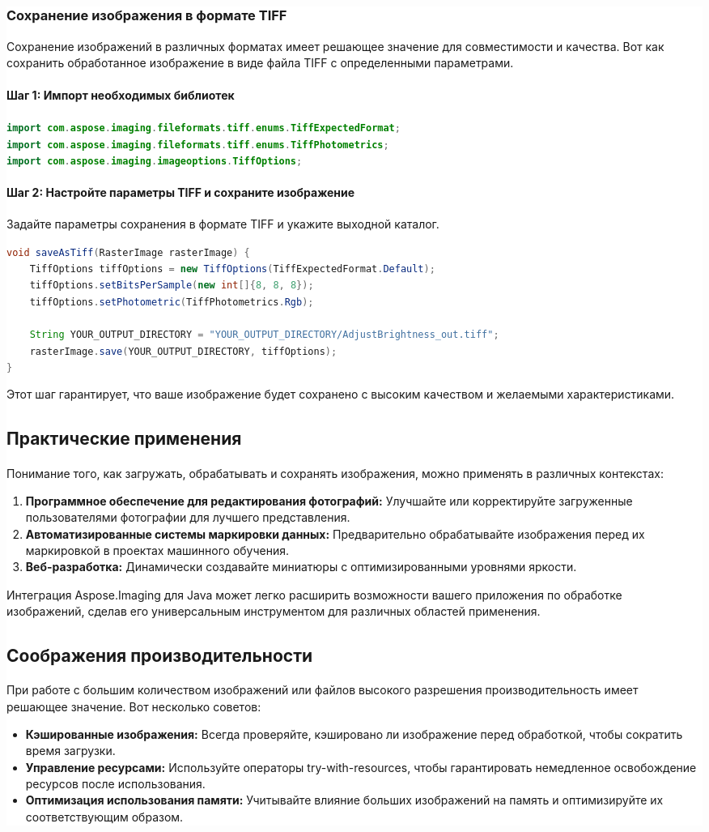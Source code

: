 ### Сохранение изображения в формате TIFF

Сохранение изображений в различных форматах имеет решающее значение для совместимости и качества. Вот как сохранить обработанное изображение в виде файла TIFF с определенными параметрами.

#### Шаг 1: Импорт необходимых библиотек
```java
import com.aspose.imaging.fileformats.tiff.enums.TiffExpectedFormat;
import com.aspose.imaging.fileformats.tiff.enums.TiffPhotometrics;
import com.aspose.imaging.imageoptions.TiffOptions;
```

#### Шаг 2: Настройте параметры TIFF и сохраните изображение
Задайте параметры сохранения в формате TIFF и укажите выходной каталог.
```java
void saveAsTiff(RasterImage rasterImage) {
    TiffOptions tiffOptions = new TiffOptions(TiffExpectedFormat.Default);
    tiffOptions.setBitsPerSample(new int[]{8, 8, 8});
    tiffOptions.setPhotometric(TiffPhotometrics.Rgb);

    String YOUR_OUTPUT_DIRECTORY = "YOUR_OUTPUT_DIRECTORY/AdjustBrightness_out.tiff";
    rasterImage.save(YOUR_OUTPUT_DIRECTORY, tiffOptions);
}
```
Этот шаг гарантирует, что ваше изображение будет сохранено с высоким качеством и желаемыми характеристиками.

## Практические применения

Понимание того, как загружать, обрабатывать и сохранять изображения, можно применять в различных контекстах:

1. **Программное обеспечение для редактирования фотографий:** Улучшайте или корректируйте загруженные пользователями фотографии для лучшего представления.
2. **Автоматизированные системы маркировки данных:** Предварительно обрабатывайте изображения перед их маркировкой в проектах машинного обучения.
3. **Веб-разработка:** Динамически создавайте миниатюры с оптимизированными уровнями яркости.

Интеграция Aspose.Imaging для Java может легко расширить возможности вашего приложения по обработке изображений, сделав его универсальным инструментом для различных областей применения.

## Соображения производительности

При работе с большим количеством изображений или файлов высокого разрешения производительность имеет решающее значение. Вот несколько советов:

- **Кэшированные изображения:** Всегда проверяйте, кэшировано ли изображение перед обработкой, чтобы сократить время загрузки.
- **Управление ресурсами:** Используйте операторы try-with-resources, чтобы гарантировать немедленное освобождение ресурсов после использования.
- **Оптимизация использования памяти:** Учитывайте влияние больших изображений на память и оптимизируйте их соответствующим образом.
